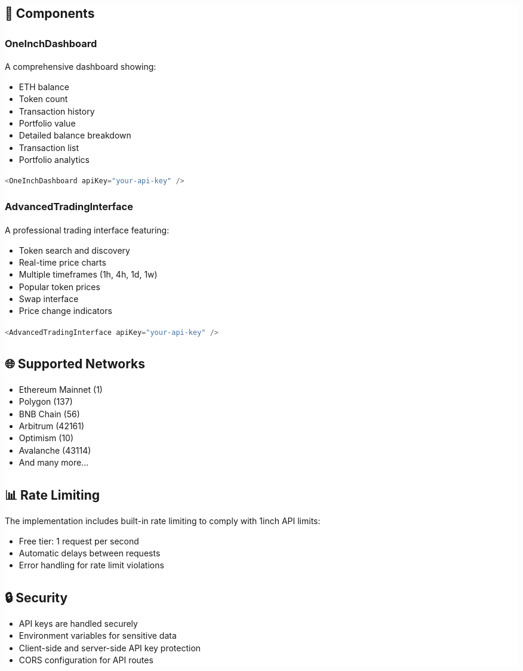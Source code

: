 ## 🎨 Components

### OneInchDashboard
A comprehensive dashboard showing:
- ETH balance
- Token count
- Transaction history
- Portfolio value
- Detailed balance breakdown
- Transaction list
- Portfolio analytics

```typescript
<OneInchDashboard apiKey="your-api-key" />
```

### AdvancedTradingInterface  
A professional trading interface featuring:
- Token search and discovery
- Real-time price charts
- Multiple timeframes (1h, 4h, 1d, 1w)
- Popular token prices
- Swap interface
- Price change indicators

```typescript
<AdvancedTradingInterface apiKey="your-api-key" />
```

## 🌐 Supported Networks

- Ethereum Mainnet (1)
- Polygon (137)
- BNB Chain (56)
- Arbitrum (42161)
- Optimism (10)
- Avalanche (43114)
- And many more...

## 📊 Rate Limiting

The implementation includes built-in rate limiting to comply with 1inch API limits:
- Free tier: 1 request per second
- Automatic delays between requests
- Error handling for rate limit violations

## 🔒 Security

- API keys are handled securely
- Environment variables for sensitive data
- Client-side and server-side API key protection
- CORS configuration for API routes

